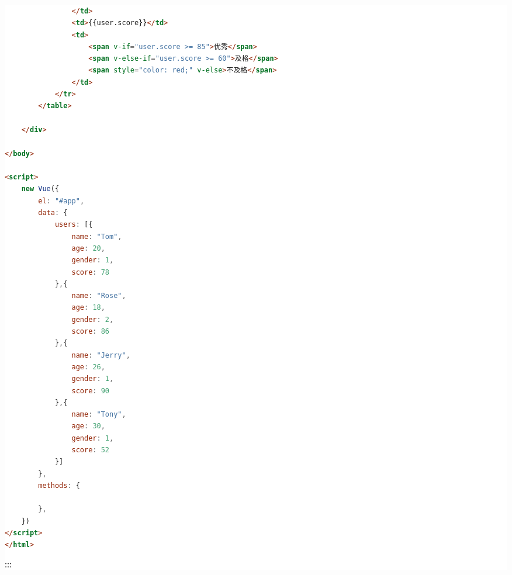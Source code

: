```html
                </td>
                <td>{{user.score}}</td>
                <td>
                    <span v-if="user.score >= 85">优秀</span>
                    <span v-else-if="user.score >= 60">及格</span>
                    <span style="color: red;" v-else>不及格</span>
                </td>
            </tr>
        </table>

    </div>

</body>

<script>
    new Vue({
        el: "#app",
        data: {
            users: [{
                name: "Tom",
                age: 20,
                gender: 1,
                score: 78
            },{
                name: "Rose",
                age: 18,
                gender: 2,
                score: 86
            },{
                name: "Jerry",
                age: 26,
                gender: 1,
                score: 90
            },{
                name: "Tony",
                age: 30,
                gender: 1,
                score: 52
            }]
        },
        methods: {
            
        },
    })
</script>
</html>
```

:::
